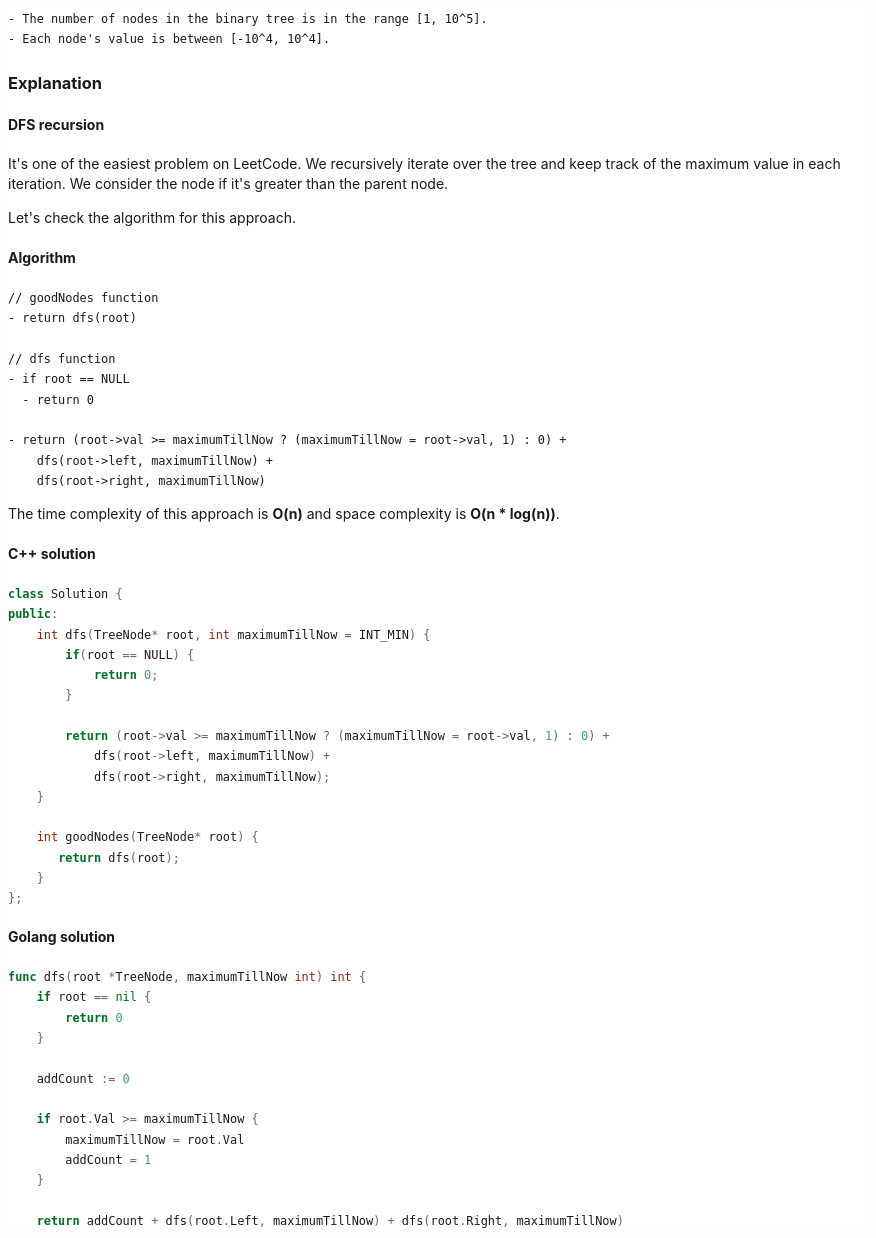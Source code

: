 ```
- The number of nodes in the binary tree is in the range [1, 10^5].
- Each node's value is between [-10^4, 10^4].
```

### Explanation

#### DFS recursion

It's one of the easiest problem on LeetCode. We recursively iterate over the tree and keep track of the maximum value in each iteration. We consider the node if it's greater than the parent node.

Let's check the algorithm for this approach.

#### Algorithm

```
// goodNodes function
- return dfs(root)

// dfs function
- if root == NULL
  - return 0

- return (root->val >= maximumTillNow ? (maximumTillNow = root->val, 1) : 0) +
    dfs(root->left, maximumTillNow) +
    dfs(root->right, maximumTillNow)
```

The time complexity of this approach is **O(n)** and space complexity is **O(n * log(n))**.

#### C++ solution

```cpp
class Solution {
public:
    int dfs(TreeNode* root, int maximumTillNow = INT_MIN) {
        if(root == NULL) {
            return 0;
        }

        return (root->val >= maximumTillNow ? (maximumTillNow = root->val, 1) : 0) +
            dfs(root->left, maximumTillNow) +
            dfs(root->right, maximumTillNow);
    }

    int goodNodes(TreeNode* root) {
       return dfs(root);
    }
};
```

#### Golang solution

```go
func dfs(root *TreeNode, maximumTillNow int) int {
    if root == nil {
        return 0
    }

    addCount := 0

    if root.Val >= maximumTillNow {
        maximumTillNow = root.Val
        addCount = 1
    }

    return addCount + dfs(root.Left, maximumTillNow) + dfs(root.Right, maximumTillNow)
```